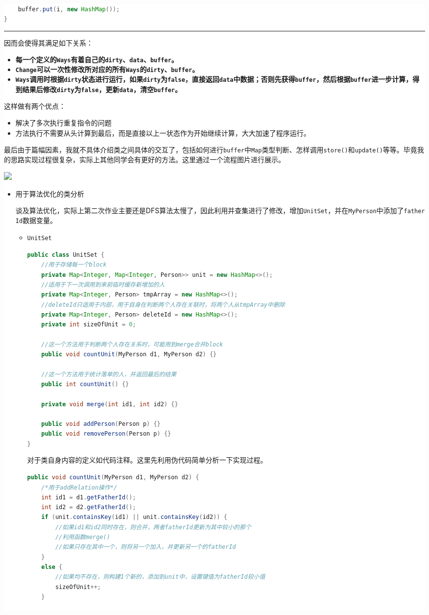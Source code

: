   ```java
      buffer.put(i, new HashMap());
  }
  ```

  -----------------------------------------------------------------------------------------------------------------------------------------------------

  因而会使得其满足如下关系：

  - **每一个定义的`Ways`有着自己的`dirty`、`data`、`buffer`。**
  - **`Change`可以一次性修改所对应的所有`Ways`的`dirty`、`buffer`。**
  - **`Ways`调用时根据`dirty`状态进行运行，如果`dirty`为`false`，直接返回`data`中数据；否则先获得`buffer`，然后根据`buffer`进一步计算，得到结果后修改`dirty`为`false`，更新`data`，清空`buffer`。**

  这样做有两个优点：

  - 解决了多次执行重复指令的问题
  - 方法执行不需要从头计算到最后，而是直接以上一状态作为开始继续计算，大大加速了程序运行。

最后由于篇幅因素，我就不具体介绍类之间具体的交互了，包括如何进行`buffer`中`Map`类型判断、怎样调用`store()`和`update()`等等。毕竟我的思路实现过程很复杂，实际上其他同学会有更好的方法。这里通过一个流程图片进行展示。

![](C:\Users\abb255\Desktop\面对对象OO\OO第三单元总结\preStatus.png)

- 用于算法优化的类分析

  谈及算法优化，实际上第二次作业主要还是DFS算法太慢了，因此利用并查集进行了修改，增加`UnitSet`，并在`MyPerson`中添加了`fatherId`数据变量。

  - `UnitSet`

    ```java
    public class UnitSet {
        //用于存储每一个block
        private Map<Integer, Map<Integer, Person>> unit = new HashMap<>();
        //适用于下一次调用到来前临时缓存新增加的人
        private Map<Integer, Person> tmpArray = new HashMap<>();
        //deleteId只适用于内部，用于自身在判断两个人存在关联时，将两个人从tmpArray中删除
        private Map<Integer, Person> deleteId = new HashMap<>();
        private int sizeOfUnit = 0;
    	
        //这一个方法用于判断两个人存在关系时，可能用到merge合并block
        public void countUnit(MyPerson d1, MyPerson d2) {}
        
        //这一个方法用于统计落单的人，并返回最后的结果
        public int countUnit() {}
        
        private void merge(int id1, int id2) {}
        
        public void addPerson(Person p) {}
        public void removePerson(Person p) {}
    }
    ```

    对于类自身内容的定义如代码注释。这里先利用伪代码简单分析一下实现过程。

    ```java
    public void countUnit(MyPerson d1, MyPerson d2) {
    	/*用于addRelation操作*/
        int id1 = d1.getFatherId();
        int id2 = d2.getFatherId();
        if (unit.containsKey(id1) || unit.containsKey(id2)) {
        	//如果id1和id2同时存在，则合并，两者fatherId更新为其中较小的那个
            //利用函数merge()
        	//如果只存在其中一个，则将另一个加入，并更新另一个的fatherId
        }
        else {
        	//如果均不存在，则构建1个新的，添加到unit中，设置键值为fatherId较小值
        	sizeOfUnit++;
        }
        
